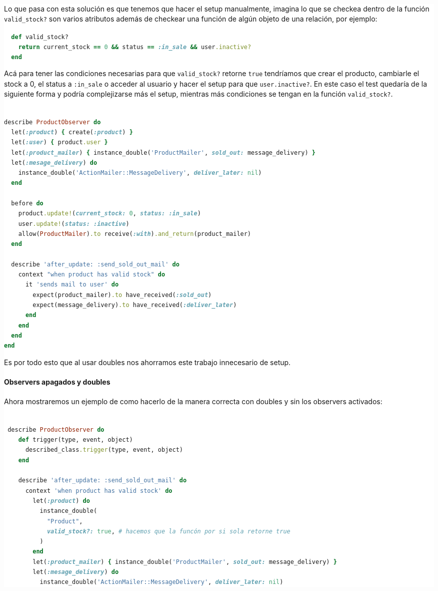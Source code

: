 Lo que pasa con esta solución es que tenemos que hacer el setup manualmente, imagina lo que se checkea dentro de la función `valid_stock?` son varios atributos además de checkear una función de algún objeto de una relación, por ejemplo:

```ruby
  def valid_stock?
    return current_stock == 0 && status == :in_sale && user.inactive?
  end
```

Acá para tener las condiciones necesarias para que `valid_stock?` retorne `true` tendríamos que crear el producto, cambiarle el stock a 0, el status a `:in_sale` o acceder al usuario y hacer el setup para que `user.inactive?`. En este caso el test quedaría de la siguiente forma y podría complejizarse más el setup, mientras más condiciones se tengan en la función `valid_stock?`.

  ```ruby

  describe ProductObserver do
    let(:product) { create(:product) }
    let(:user) { product.user }
    let(:product_mailer) { instance_double('ProductMailer', sold_out: message_delivery) }
    let(:mesage_delivery) do
      instance_double('ActionMailer::MessageDelivery', deliver_later: nil)
    end

    before do 
      product.update!(current_stock: 0, status: :in_sale)
      user.update!(status: :inactive)
      allow(ProductMailer).to receive(:with).and_return(product_mailer)
    end

    describe 'after_update: :send_sold_out_mail' do
      context "when product has valid stock" do 
        it 'sends mail to user' do
          expect(product_mailer).to have_received(:sold_out)
          expect(message_delivery).to have_received(:deliver_later)
        end
      end
    end
  end
  ```


Es por todo esto que al usar doubles nos ahorramos este trabajo innecesario de setup.

#### **Observers apagados y doubles**

Ahora mostraremos un ejemplo de como hacerlo de la manera correcta con doubles y sin los observers activados:

```ruby

 describe ProductObserver do
    def trigger(type, event, object)
      described_class.trigger(type, event, object)
    end

    describe 'after_update: :send_sold_out_mail' do
      context 'when product has valid stock' do
        let(:product) do
          instance_double(
            "Product",
            valid_stock?: true, # hacemos que la funcón por si sola retorne true
          )
        end
        let(:product_mailer) { instance_double('ProductMailer', sold_out: message_delivery) }
        let(:mesage_delivery) do
          instance_double('ActionMailer::MessageDelivery', deliver_later: nil)
```
